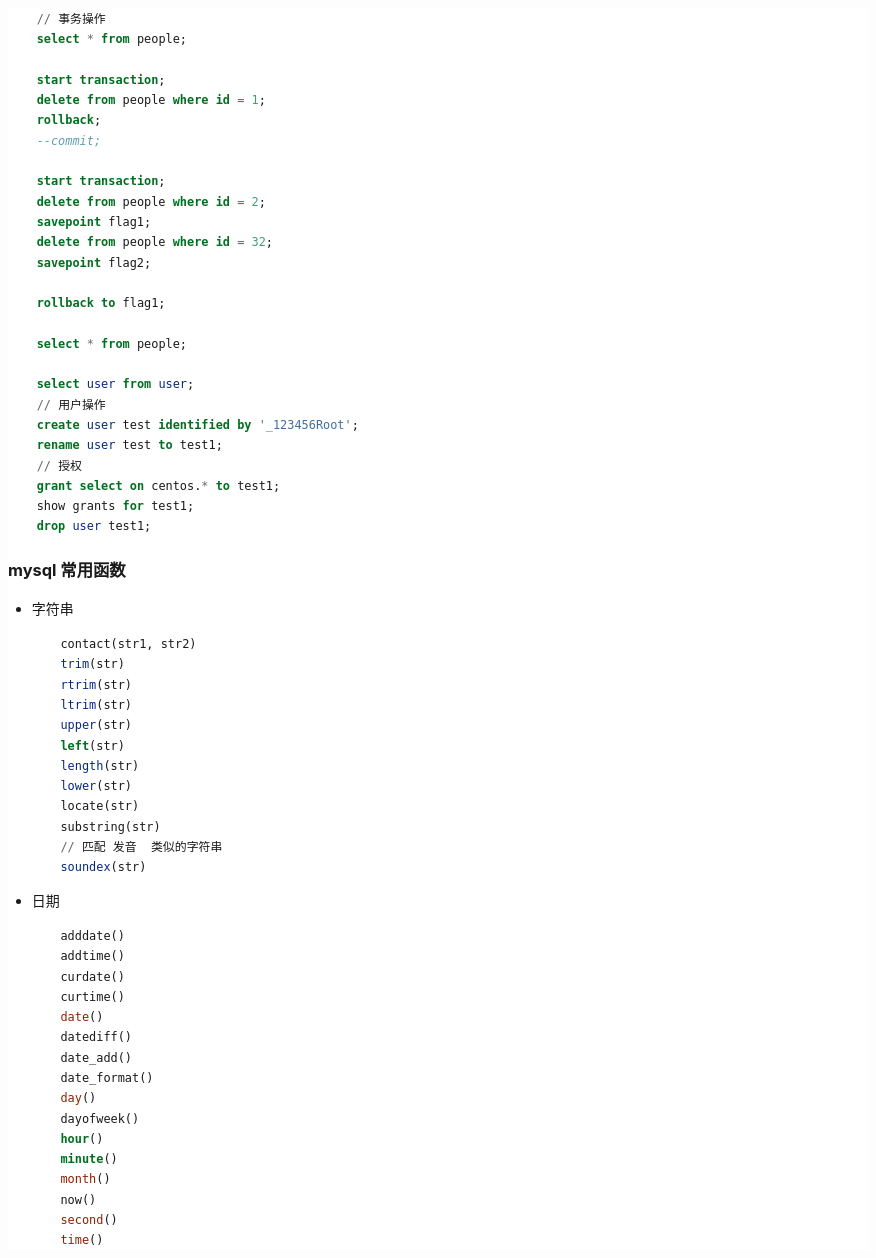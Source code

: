 ```sql
    // 事务操作
    select * from people;
    
    start transaction;
    delete from people where id = 1;
    rollback;
    --commit;
    
    start transaction;
    delete from people where id = 2;
    savepoint flag1;
    delete from people where id = 32;
    savepoint flag2;
    
    rollback to flag1;
    
    select * from people;
    
    select user from user;
    // 用户操作
    create user test identified by '_123456Root';
    rename user test to test1;
    // 授权
    grant select on centos.* to test1;
    show grants for test1;
    drop user test1;
```

### mysql 常用函数

* 字符串
    ```sql
        contact(str1, str2)
        trim(str)
        rtrim(str)
        ltrim(str)
        upper(str)
        left(str)
        length(str)
        lower(str)
        locate(str)
        substring(str)
        // 匹配 发音  类似的字符串
        soundex(str)
    ```
* 日期
    ```sql
        adddate()
        addtime()
        curdate()
        curtime()
        date()
        datediff()
        date_add()
        date_format()
        day()
        dayofweek()
        hour()
        minute()
        month()
        now()
        second()
        time()